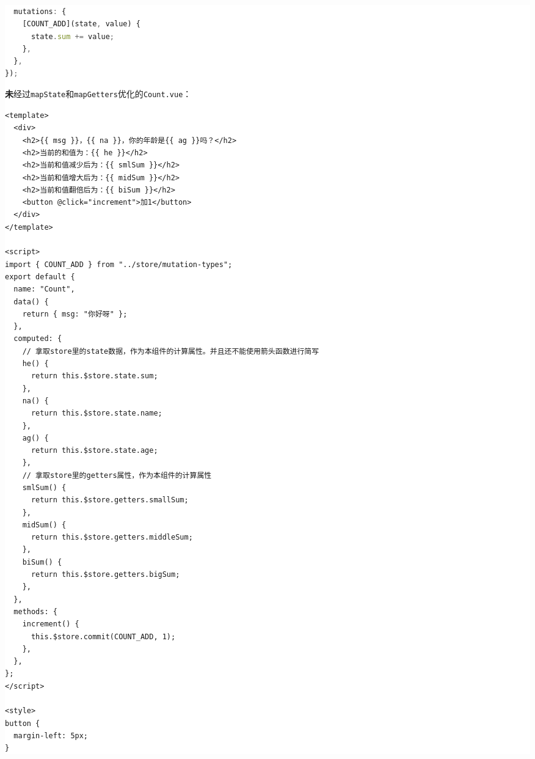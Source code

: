 ```js
  mutations: {
    [COUNT_ADD](state, value) {
      state.sum += value;
    },
  },
});
```



**未**经过`mapState`和`mapGetters`优化的`Count.vue`：

```vue
<template>
  <div>
    <h2>{{ msg }}，{{ na }}，你的年龄是{{ ag }}吗？</h2>
    <h2>当前的和值为：{{ he }}</h2>
    <h2>当前和值减少后为：{{ smlSum }}</h2>
    <h2>当前和值增大后为：{{ midSum }}</h2>
    <h2>当前和值翻倍后为：{{ biSum }}</h2>
    <button @click="increment">加1</button>
  </div>
</template>

<script>
import { COUNT_ADD } from "../store/mutation-types";
export default {
  name: "Count",
  data() {
    return { msg: "你好呀" };
  },
  computed: {
    // 拿取store里的state数据，作为本组件的计算属性。并且还不能使用箭头函数进行简写
    he() {
      return this.$store.state.sum;
    },
    na() {
      return this.$store.state.name;
    },
    ag() {
      return this.$store.state.age;
    },
    // 拿取store里的getters属性，作为本组件的计算属性
    smlSum() {
      return this.$store.getters.smallSum;
    },
    midSum() {
      return this.$store.getters.middleSum;
    },
    biSum() {
      return this.$store.getters.bigSum;
    },
  },
  methods: {
    increment() {
      this.$store.commit(COUNT_ADD, 1);
    },
  },
};
</script>

<style>
button {
  margin-left: 5px;
}
```